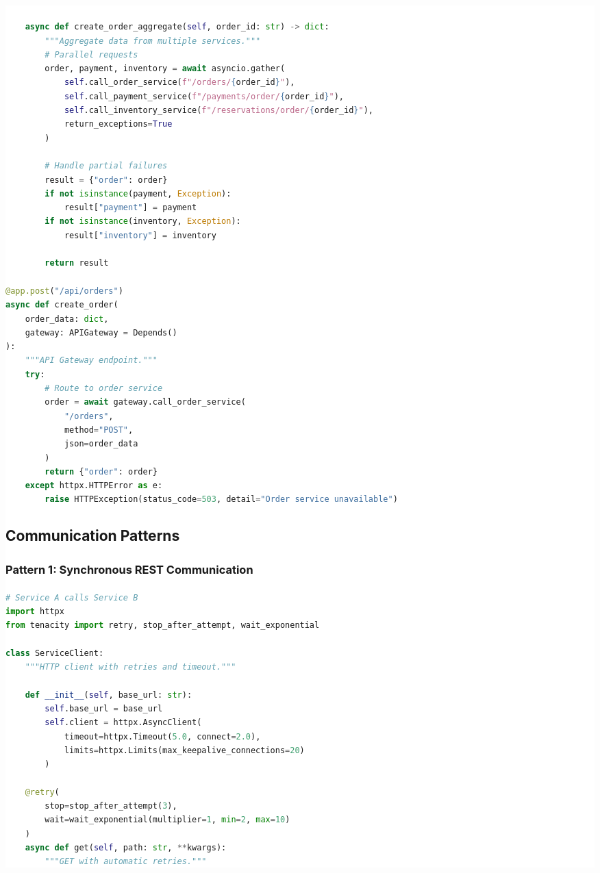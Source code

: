 ```python

    async def create_order_aggregate(self, order_id: str) -> dict:
        """Aggregate data from multiple services."""
        # Parallel requests
        order, payment, inventory = await asyncio.gather(
            self.call_order_service(f"/orders/{order_id}"),
            self.call_payment_service(f"/payments/order/{order_id}"),
            self.call_inventory_service(f"/reservations/order/{order_id}"),
            return_exceptions=True
        )

        # Handle partial failures
        result = {"order": order}
        if not isinstance(payment, Exception):
            result["payment"] = payment
        if not isinstance(inventory, Exception):
            result["inventory"] = inventory

        return result

@app.post("/api/orders")
async def create_order(
    order_data: dict,
    gateway: APIGateway = Depends()
):
    """API Gateway endpoint."""
    try:
        # Route to order service
        order = await gateway.call_order_service(
            "/orders",
            method="POST",
            json=order_data
        )
        return {"order": order}
    except httpx.HTTPError as e:
        raise HTTPException(status_code=503, detail="Order service unavailable")
```

## Communication Patterns

### Pattern 1: Synchronous REST Communication

```python
# Service A calls Service B
import httpx
from tenacity import retry, stop_after_attempt, wait_exponential

class ServiceClient:
    """HTTP client with retries and timeout."""

    def __init__(self, base_url: str):
        self.base_url = base_url
        self.client = httpx.AsyncClient(
            timeout=httpx.Timeout(5.0, connect=2.0),
            limits=httpx.Limits(max_keepalive_connections=20)
        )

    @retry(
        stop=stop_after_attempt(3),
        wait=wait_exponential(multiplier=1, min=2, max=10)
    )
    async def get(self, path: str, **kwargs):
        """GET with automatic retries."""
```